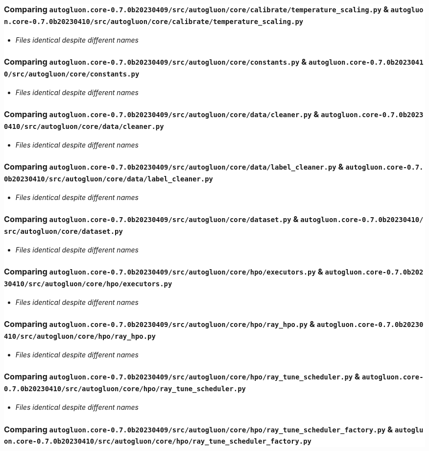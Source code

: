 ### Comparing `autogluon.core-0.7.0b20230409/src/autogluon/core/calibrate/temperature_scaling.py` & `autogluon.core-0.7.0b20230410/src/autogluon/core/calibrate/temperature_scaling.py`

 * *Files identical despite different names*

### Comparing `autogluon.core-0.7.0b20230409/src/autogluon/core/constants.py` & `autogluon.core-0.7.0b20230410/src/autogluon/core/constants.py`

 * *Files identical despite different names*

### Comparing `autogluon.core-0.7.0b20230409/src/autogluon/core/data/cleaner.py` & `autogluon.core-0.7.0b20230410/src/autogluon/core/data/cleaner.py`

 * *Files identical despite different names*

### Comparing `autogluon.core-0.7.0b20230409/src/autogluon/core/data/label_cleaner.py` & `autogluon.core-0.7.0b20230410/src/autogluon/core/data/label_cleaner.py`

 * *Files identical despite different names*

### Comparing `autogluon.core-0.7.0b20230409/src/autogluon/core/dataset.py` & `autogluon.core-0.7.0b20230410/src/autogluon/core/dataset.py`

 * *Files identical despite different names*

### Comparing `autogluon.core-0.7.0b20230409/src/autogluon/core/hpo/executors.py` & `autogluon.core-0.7.0b20230410/src/autogluon/core/hpo/executors.py`

 * *Files identical despite different names*

### Comparing `autogluon.core-0.7.0b20230409/src/autogluon/core/hpo/ray_hpo.py` & `autogluon.core-0.7.0b20230410/src/autogluon/core/hpo/ray_hpo.py`

 * *Files identical despite different names*

### Comparing `autogluon.core-0.7.0b20230409/src/autogluon/core/hpo/ray_tune_scheduler.py` & `autogluon.core-0.7.0b20230410/src/autogluon/core/hpo/ray_tune_scheduler.py`

 * *Files identical despite different names*

### Comparing `autogluon.core-0.7.0b20230409/src/autogluon/core/hpo/ray_tune_scheduler_factory.py` & `autogluon.core-0.7.0b20230410/src/autogluon/core/hpo/ray_tune_scheduler_factory.py`
